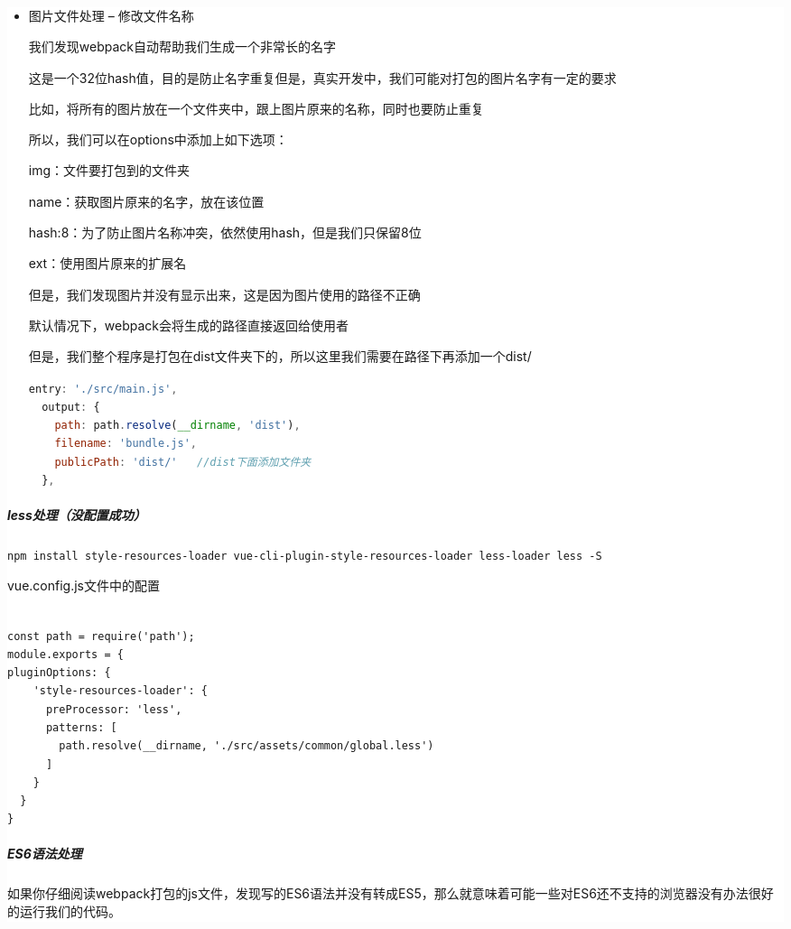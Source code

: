 - 图片文件处理 – 修改文件名称

  我们发现webpack自动帮助我们生成一个非常长的名字

  这是一个32位hash值，目的是防止名字重复但是，真实开发中，我们可能对打包的图片名字有一定的要求

  比如，将所有的图片放在一个文件夹中，跟上图片原来的名称，同时也要防止重复 

  所以，我们可以在options中添加上如下选项：

  img：文件要打包到的文件夹

  name：获取图片原来的名字，放在该位置

  hash:8：为了防止图片名称冲突，依然使用hash，但是我们只保留8位

  ext：使用图片原来的扩展名

  但是，我们发现图片并没有显示出来，这是因为图片使用的路径不正确

  默认情况下，webpack会将生成的路径直接返回给使用者

  但是，我们整个程序是打包在dist文件夹下的，所以这里我们需要在路径下再添加一个dist/

  ```js
  entry: './src/main.js',
    output: {
      path: path.resolve(__dirname, 'dist'),
      filename: 'bundle.js',
      publicPath: 'dist/'   //dist下面添加文件夹
    },
  ```

##### less处理（没配置成功）

```
npm install style-resources-loader vue-cli-plugin-style-resources-loader less-loader less -S
```

vue.config.js文件中的配置

```

const path = require('path');
module.exports = {
pluginOptions: {
    'style-resources-loader': {
      preProcessor: 'less',
      patterns: [
        path.resolve(__dirname, './src/assets/common/global.less')
      ]
    }
  }
}
```



##### ES6语法处理

如果你仔细阅读webpack打包的js文件，发现写的ES6语法并没有转成ES5，那么就意味着可能一些对ES6还不支持的浏览器没有办法很好的运行我们的代码。

